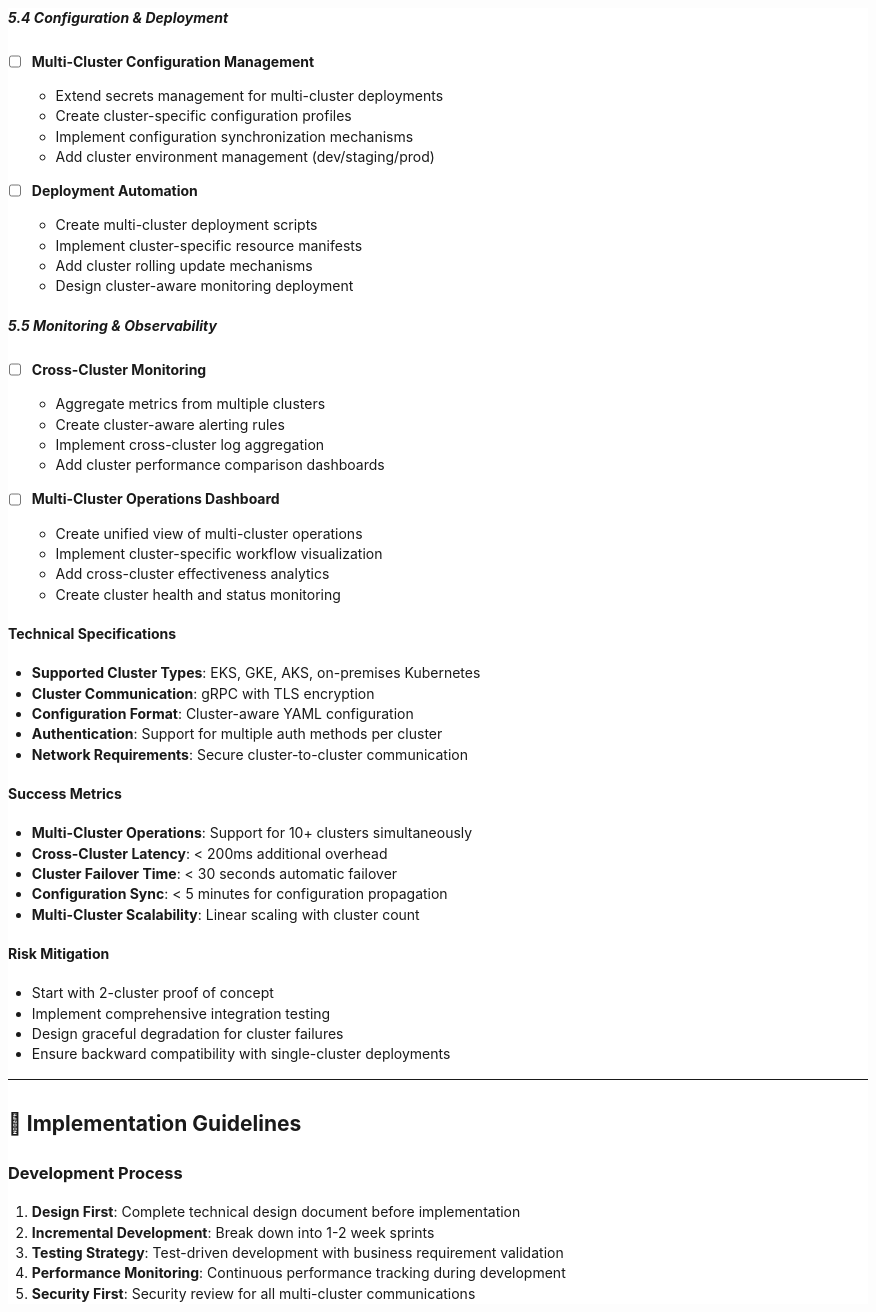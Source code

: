 ##### **5.4 Configuration & Deployment**
- [ ] **Multi-Cluster Configuration Management**
  - Extend secrets management for multi-cluster deployments
  - Create cluster-specific configuration profiles
  - Implement configuration synchronization mechanisms
  - Add cluster environment management (dev/staging/prod)

- [ ] **Deployment Automation**
  - Create multi-cluster deployment scripts
  - Implement cluster-specific resource manifests
  - Add cluster rolling update mechanisms
  - Design cluster-aware monitoring deployment

##### **5.5 Monitoring & Observability**
- [ ] **Cross-Cluster Monitoring**
  - Aggregate metrics from multiple clusters
  - Create cluster-aware alerting rules
  - Implement cross-cluster log aggregation
  - Add cluster performance comparison dashboards

- [ ] **Multi-Cluster Operations Dashboard**
  - Create unified view of multi-cluster operations
  - Implement cluster-specific workflow visualization
  - Add cross-cluster effectiveness analytics
  - Create cluster health and status monitoring

#### **Technical Specifications**
- **Supported Cluster Types**: EKS, GKE, AKS, on-premises Kubernetes
- **Cluster Communication**: gRPC with TLS encryption
- **Configuration Format**: Cluster-aware YAML configuration
- **Authentication**: Support for multiple auth methods per cluster
- **Network Requirements**: Secure cluster-to-cluster communication

#### **Success Metrics**
- **Multi-Cluster Operations**: Support for 10+ clusters simultaneously
- **Cross-Cluster Latency**: < 200ms additional overhead
- **Cluster Failover Time**: < 30 seconds automatic failover
- **Configuration Sync**: < 5 minutes for configuration propagation
- **Multi-Cluster Scalability**: Linear scaling with cluster count

#### **Risk Mitigation**
- Start with 2-cluster proof of concept
- Implement comprehensive integration testing
- Design graceful degradation for cluster failures
- Ensure backward compatibility with single-cluster deployments

---

## 🔧 Implementation Guidelines

### **Development Process**
1. **Design First**: Complete technical design document before implementation
2. **Incremental Development**: Break down into 1-2 week sprints
3. **Testing Strategy**: Test-driven development with business requirement validation
4. **Performance Monitoring**: Continuous performance tracking during development
5. **Security First**: Security review for all multi-cluster communications
